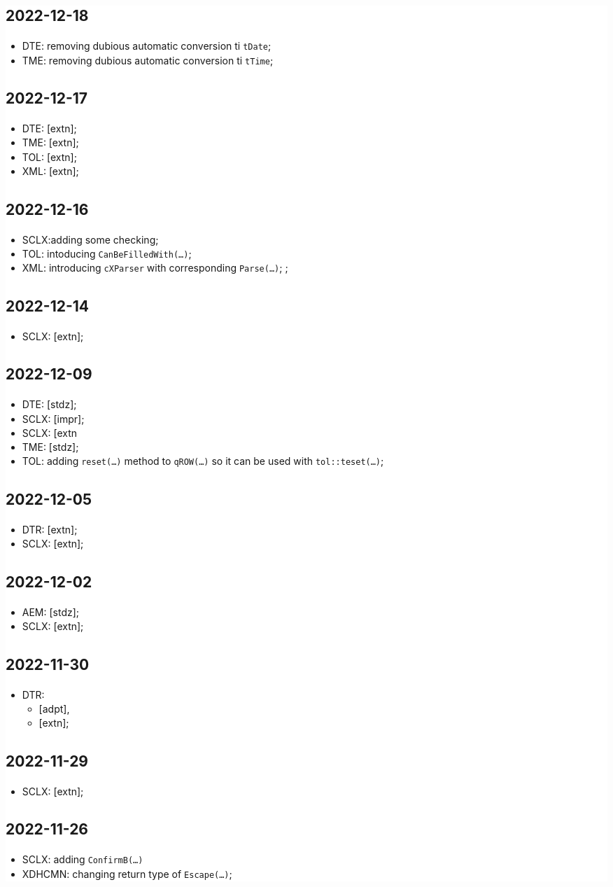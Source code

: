 ## 2022-12-18
- DTE: removing dubious automatic conversion ti `tDate`;
- TME: removing dubious automatic conversion ti `tTime`;

## 2022-12-17
- DTE: [extn];
- TME: [extn];
- TOL: [extn];
- XML: [extn];

## 2022-12-16
- SCLX:adding some checking;
- TOL: intoducing `CanBeFilledWith(…)`;
- XML: introducing `cXParser` with corresponding `Parse(…)`;
;
## 2022-12-14
- SCLX: [extn];

## 2022-12-09
- DTE: [stdz];
- SCLX: [impr];
- SCLX: [extn
- TME: [stdz];
- TOL: adding `reset(…)` method to `qROW(…)` so it can be used with `tol::teset(…)`;

## 2022-12-05
- DTR: [extn];
- SCLX: [extn];

## 2022-12-02
- AEM: [stdz];
- SCLX: [extn];

## 2022-11-30
- DTR:
  - [adpt],
  - [extn];

## 2022-11-29
- SCLX: [extn];

## 2022-11-26
- SCLX: adding `ConfirmB(…)`
- XDHCMN: changing return type of `Escape(…)`;
